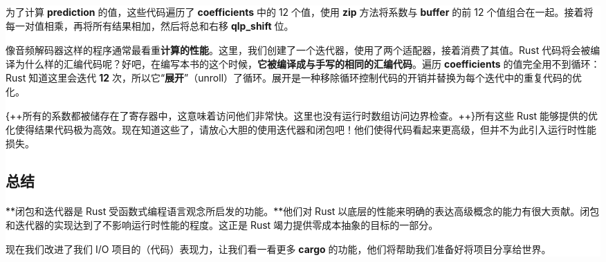 为了计算 **prediction** 的值，这些代码遍历了 **coefficients** 中的 12 个值，使用 **zip** 方法将系数与 **buffer** 的前 12 个值组合在一起。接着将每一对值相乘，再将所有结果相加，然后将总和右移 **qlp_shift** 位。

像音频解码器这样的程序通常最看重**计算的性能**。这里，我们创建了一个迭代器，使用了两个适配器，接着消费了其值。Rust 代码将会被编译为什么样的汇编代码呢？好吧，在编写本书的这个时候，**它被编译成与手写的相同的汇编代码**。遍历 **coefficients** 的值完全用不到循环：Rust 知道这里会迭代 **12** 次，所以它“**展开**”（unroll）了循环。展开是一种移除循环控制代码的开销并替换为每个迭代中的重复代码的优化。

{++所有的系数都被储存在了寄存器中，这意味着访问他们非常快。这里也没有运行时数组访问边界检查。++}所有这些 Rust 能够提供的优化使得结果代码极为高效。现在知道这些了，请放心大胆的使用迭代器和闭包吧！他们使得代码看起来更高级，但并不为此引入运行时性能损失。

## 总结

**闭包和迭代器是 Rust 受函数式编程语言观念所启发的功能。**他们对 Rust 以底层的性能来明确的表达高级概念的能力有很大贡献。闭包和迭代器的实现达到了不影响运行时性能的程度。这正是 Rust 竭力提供零成本抽象的目标的一部分。

现在我们改进了我们 I/O 项目的（代码）表现力，让我们看一看更多 **cargo** 的功能，他们将帮助我们准备好将项目分享给世界。
